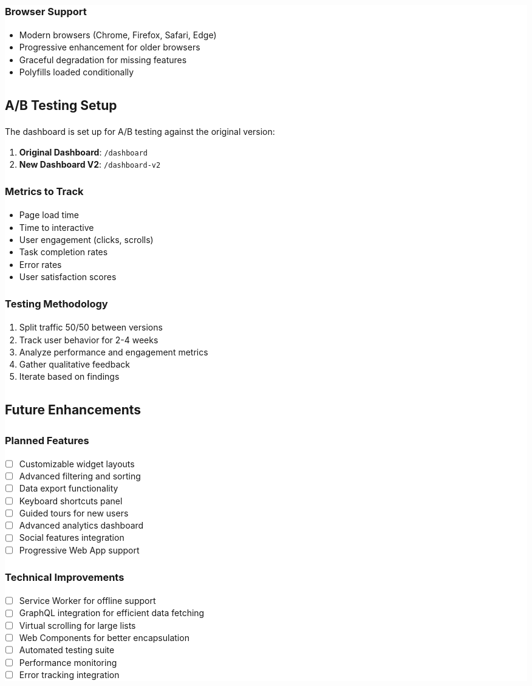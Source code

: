 ### Browser Support
- Modern browsers (Chrome, Firefox, Safari, Edge)
- Progressive enhancement for older browsers
- Graceful degradation for missing features
- Polyfills loaded conditionally

## A/B Testing Setup

The dashboard is set up for A/B testing against the original version:

1. **Original Dashboard**: `/dashboard`
2. **New Dashboard V2**: `/dashboard-v2`

### Metrics to Track
- Page load time
- Time to interactive
- User engagement (clicks, scrolls)
- Task completion rates
- Error rates
- User satisfaction scores

### Testing Methodology
1. Split traffic 50/50 between versions
2. Track user behavior for 2-4 weeks
3. Analyze performance and engagement metrics
4. Gather qualitative feedback
5. Iterate based on findings

## Future Enhancements

### Planned Features
- [ ] Customizable widget layouts
- [ ] Advanced filtering and sorting
- [ ] Data export functionality
- [ ] Keyboard shortcuts panel
- [ ] Guided tours for new users
- [ ] Advanced analytics dashboard
- [ ] Social features integration
- [ ] Progressive Web App support

### Technical Improvements
- [ ] Service Worker for offline support
- [ ] GraphQL integration for efficient data fetching
- [ ] Virtual scrolling for large lists
- [ ] Web Components for better encapsulation
- [ ] Automated testing suite
- [ ] Performance monitoring
- [ ] Error tracking integration

